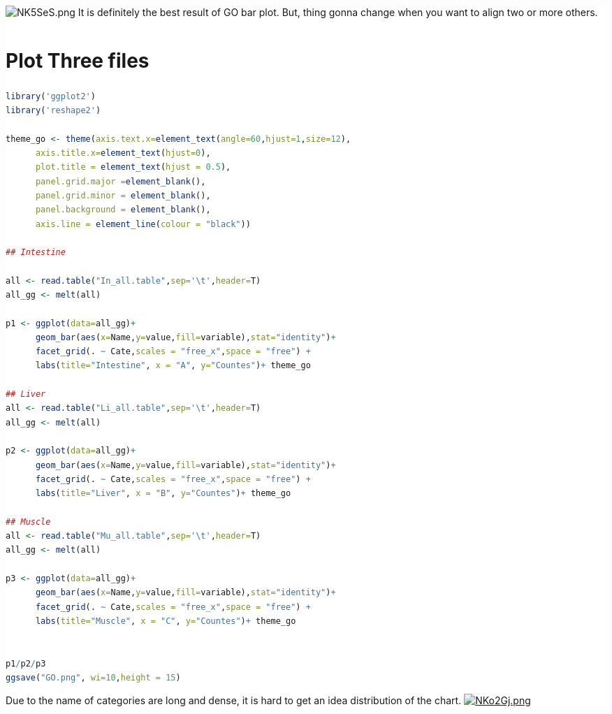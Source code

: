 ```r
```
![NK5SeS.png](https://s1.ax1x.com/2020/06/19/NK5SeS.png)
It is definitely the best result of GO bar plot.
But, thing gonna change when you want to align two or more others.
# Plot Three files

```r
library('ggplot2')
library('reshape2')

theme_go <- theme(axis.text.x=element_text(angle=60,hjust=1,size=12),
      axis.title.x=element_text(hjust=0),
      plot.title = element_text(hjust = 0.5),
      panel.grid.major =element_blank(),
      panel.grid.minor = element_blank(),
      panel.background = element_blank(),
      axis.line = element_line(colour = "black"))

## Intestine

all <- read.table("In_all.table",sep='\t',header=T)
all_gg <- melt(all)

p1 <- ggplot(data=all_gg)+
      geom_bar(aes(x=Name,y=value,fill=variable),stat="identity")+
      facet_grid(. ~ Cate,scales = "free_x",space = "free") +
      labs(title="Intestine", x = "A", y="Countes")+ theme_go

## Liver
all <- read.table("Li_all.table",sep='\t',header=T)
all_gg <- melt(all)

p2 <- ggplot(data=all_gg)+
      geom_bar(aes(x=Name,y=value,fill=variable),stat="identity")+
      facet_grid(. ~ Cate,scales = "free_x",space = "free") +
      labs(title="Liver", x = "B", y="Countes")+ theme_go

## Muscle
all <- read.table("Mu_all.table",sep='\t',header=T)
all_gg <- melt(all)

p3 <- ggplot(data=all_gg)+
      geom_bar(aes(x=Name,y=value,fill=variable),stat="identity")+
      facet_grid(. ~ Cate,scales = "free_x",space = "free") +
      labs(title="Muscle", x = "C", y="Countes")+ theme_go


p1/p2/p3
ggsave("GO.png", wi=10,height = 15)
```
Due to the name of categories are long and dense, it is hard to get an idea distribution of the chart.
[![NKo2Gj.png](https://s1.ax1x.com/2020/06/19/NKo2Gj.png)](https://imgchr.com/i/NKo2Gj)
